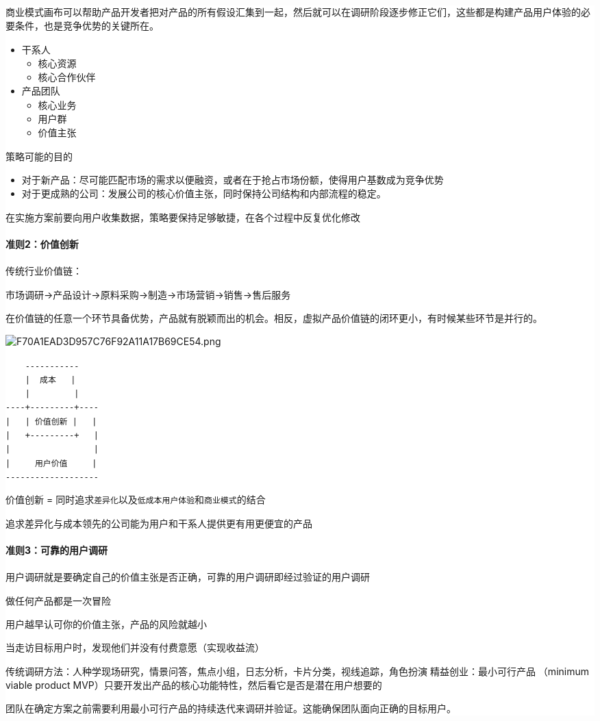 商业模式画布可以帮助产品开发者把对产品的所有假设汇集到一起，然后就可以在调研阶段逐步修正它们，这些都是构建产品用户体验的必要条件，也是竞争优势的关键所在。

- 干系人
  - 核心资源
  - 核心合作伙伴
- 产品团队
  - 核心业务
  - 用户群
  - 价值主张


策略可能的目的
- 对于新产品：尽可能匹配市场的需求以便融资，或者在于抢占市场份额，使得用户基数成为竞争优势
- 对于更成熟的公司：发展公司的核心价值主张，同时保持公司结构和内部流程的稳定。

在实施方案前要向用户收集数据，策略要保持足够敏捷，在各个过程中反复优化修改

#### 准则2：价值创新

传统行业价值链：

市场调研->产品设计->原料采购->制造->市场营销->销售->售后服务

在价值链的任意一个环节具备优势，产品就有脱颖而出的机会。相反，虚拟产品价值链的闭环更小，有时候某些环节是并行的。


![F70A1EAD3D957C76F92A11A17B69CE54.png](http://upload-images.jianshu.io/upload_images/711226-2d8e547a23f5cd5b.png?imageMogr2/auto-orient/strip%7CimageView2/2/w/1240)

```
    -----------
    |  成本   | 
    |         |
----+---------+----
|   | 价值创新 |   |
|   +---------+   |
|                 |
|     用户价值     |
-------------------

```

价值创新 = 同时追求`差异化`以及`低成本用户体验`和`商业模式`的结合

追求差异化与成本领先的公司能为用户和干系人提供更有用更便宜的产品

#### 准则3：可靠的用户调研

用户调研就是要确定自己的价值主张是否正确，可靠的用户调研即经过验证的用户调研

做任何产品都是一次冒险

用户越早认可你的价值主张，产品的风险就越小

当走访目标用户时，发现他们并没有付费意愿（实现收益流）

传统调研方法：人种学现场研究，情景问答，焦点小组，日志分析，卡片分类，视线追踪，角色扮演
精益创业：最小可行产品 （minimum viable product MVP）只要开发出产品的核心功能特性，然后看它是否是潜在用户想要的

团队在确定方案之前需要利用最小可行产品的持续迭代来调研并验证。这能确保团队面向正确的目标用户。

